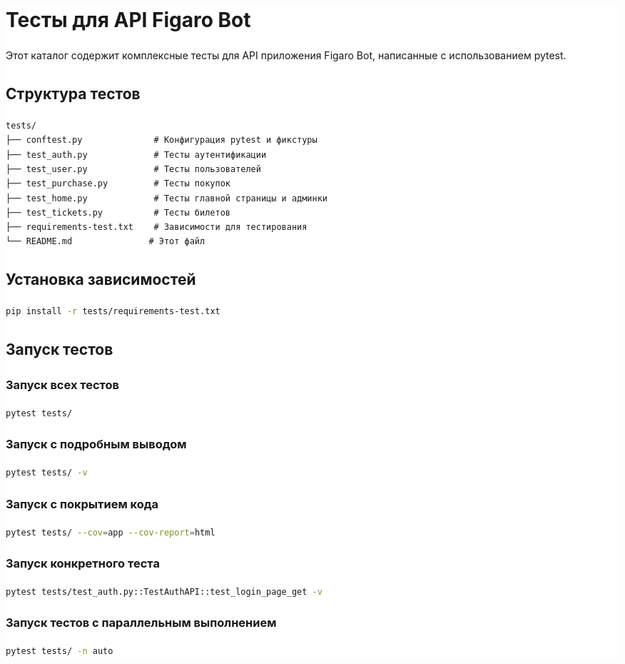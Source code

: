 # Тесты для API Figaro Bot

Этот каталог содержит комплексные тесты для API приложения Figaro Bot, написанные с использованием pytest.

## Структура тестов

```
tests/
├── conftest.py              # Конфигурация pytest и фикстуры
├── test_auth.py             # Тесты аутентификации
├── test_user.py             # Тесты пользователей
├── test_purchase.py         # Тесты покупок
├── test_home.py             # Тесты главной страницы и админки
├── test_tickets.py          # Тесты билетов
├── requirements-test.txt    # Зависимости для тестирования
└── README.md               # Этот файл
```

## Установка зависимостей

```bash
pip install -r tests/requirements-test.txt
```

## Запуск тестов

### Запуск всех тестов
```bash
pytest tests/
```

### Запуск с подробным выводом
```bash
pytest tests/ -v
```

### Запуск с покрытием кода
```bash
pytest tests/ --cov=app --cov-report=html
```

### Запуск конкретного теста
```bash
pytest tests/test_auth.py::TestAuthAPI::test_login_page_get -v
```

### Запуск тестов с параллельным выполнением
```bash
pytest tests/ -n auto
```

